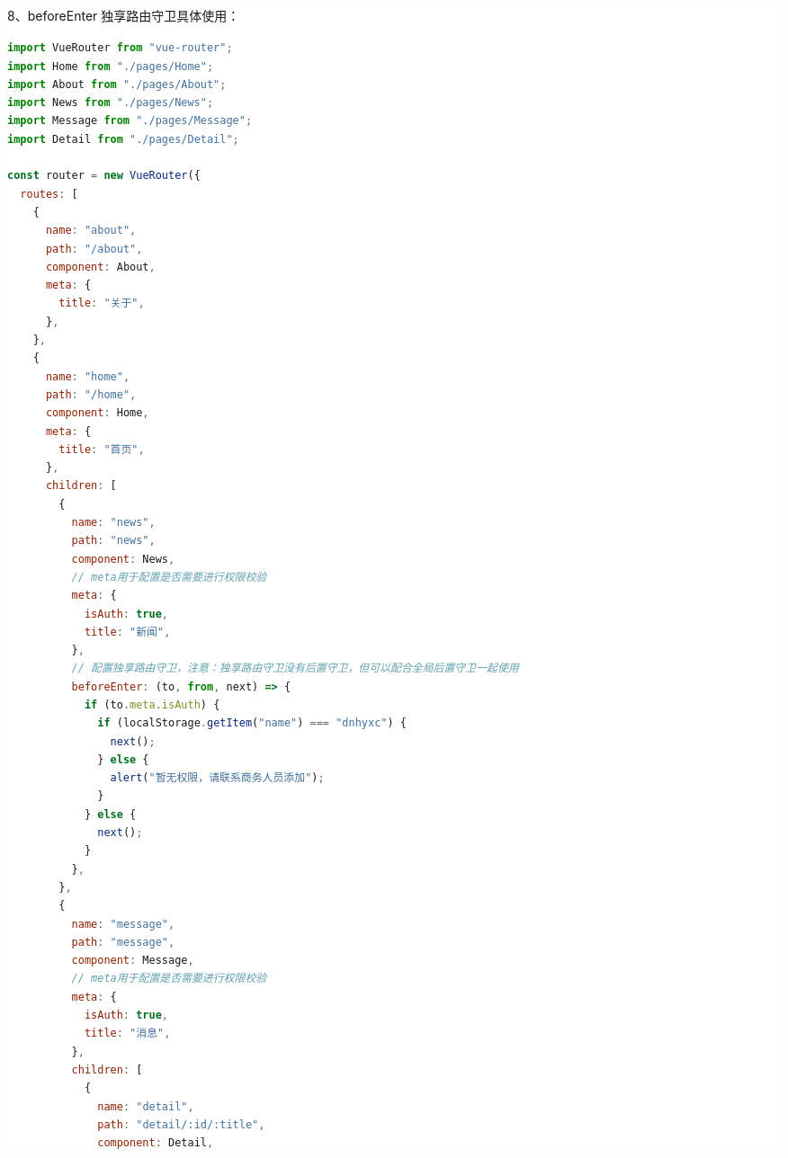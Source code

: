 8、beforeEnter 独享路由守卫具体使用：

```js
import VueRouter from "vue-router";
import Home from "./pages/Home";
import About from "./pages/About";
import News from "./pages/News";
import Message from "./pages/Message";
import Detail from "./pages/Detail";

const router = new VueRouter({
  routes: [
    {
      name: "about",
      path: "/about",
      component: About,
      meta: {
        title: "关于",
      },
    },
    {
      name: "home",
      path: "/home",
      component: Home,
      meta: {
        title: "首页",
      },
      children: [
        {
          name: "news",
          path: "news",
          component: News,
          // meta用于配置是否需要进行权限校验
          meta: {
            isAuth: true,
            title: "新闻",
          },
          // 配置独享路由守卫，注意：独享路由守卫没有后置守卫，但可以配合全局后置守卫一起使用
          beforeEnter: (to, from, next) => {
            if (to.meta.isAuth) {
              if (localStorage.getItem("name") === "dnhyxc") {
                next();
              } else {
                alert("暂无权限，请联系商务人员添加");
              }
            } else {
              next();
            }
          },
        },
        {
          name: "message",
          path: "message",
          component: Message,
          // meta用于配置是否需要进行权限校验
          meta: {
            isAuth: true,
            title: "消息",
          },
          children: [
            {
              name: "detail",
              path: "detail/:id/:title",
              component: Detail,
```